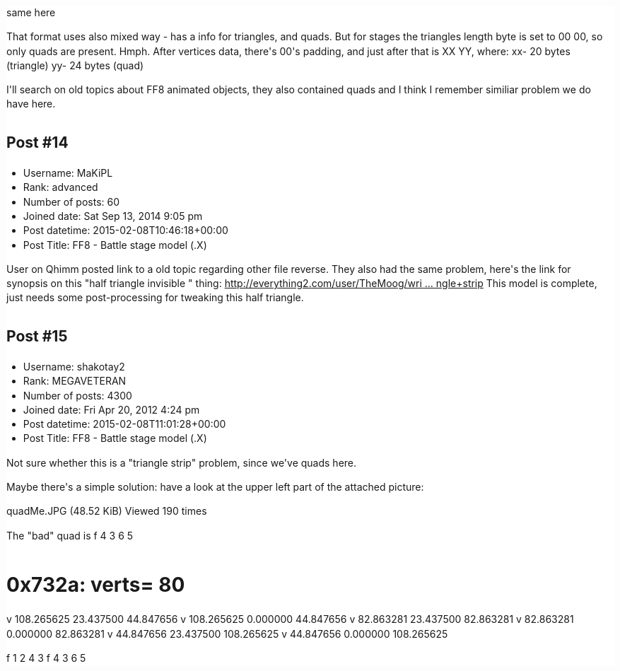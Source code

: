 same here

That format uses also mixed way - has a info for triangles, and quads. But for stages the triangles length byte is set to 00 00, so only quads are present. Hmph. After vertices data, there's 00's padding, and just after that is XX YY, where:
xx- 20 bytes (triangle)
yy- 24 bytes (quad)

I'll search on old topics about FF8 animated objects, they also contained quads and I think I remember similiar problem we do have here.
## Post #14
- Username: MaKiPL
- Rank: advanced
- Number of posts: 60
- Joined date: Sat Sep 13, 2014 9:05 pm
- Post datetime: 2015-02-08T10:46:18+00:00
- Post Title: FF8 - Battle stage model (.X)

User on Qhimm posted link to a old topic regarding other file reverse. They also had the same problem, here's the link for synopsis on this "half triangle invisible " thing: [http://everything2.com/user/TheMoog/wri ... ngle+strip](http://everything2.com/user/TheMoog/writeups/triangle+strip)
This model is complete, just needs some post-processing for tweaking this half triangle.
## Post #15
- Username: shakotay2
- Rank: MEGAVETERAN
- Number of posts: 4300
- Joined date: Fri Apr 20, 2012 4:24 pm
- Post datetime: 2015-02-08T11:01:28+00:00
- Post Title: FF8 - Battle stage model (.X)

Not sure whether this is a "triangle strip" problem, since we've quads here.

Maybe there's a simple solution:
have a look at the upper left part of the attached picture:



quadMe.JPG (48.52 KiB) Viewed 190 times



The "bad" quad is f 4 3 6 5

# 0x732a: verts= 80
v 108.265625 23.437500 44.847656 
v 108.265625 0.000000 44.847656 
v 82.863281 23.437500 82.863281 
v 82.863281 0.000000 82.863281 
v 44.847656 23.437500 108.265625 
v 44.847656 0.000000 108.265625 

f 1 2 4 3 
f 4 3 6 5 
